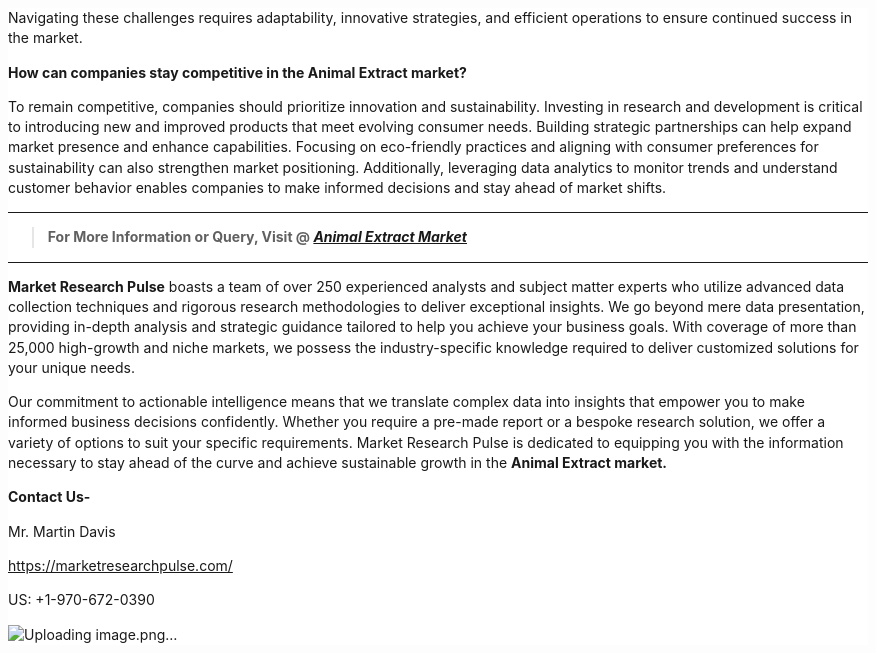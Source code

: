 Navigating these challenges requires adaptability, innovative strategies, and efficient operations to ensure continued success in the market.</p><p><strong>How can companies stay competitive in the Animal Extract market?</strong></p><p>To remain competitive, companies should prioritize innovation and sustainability. Investing in research and development is critical to introducing new and improved products that meet evolving consumer needs. Building strategic partnerships can help expand market presence and enhance capabilities. Focusing on eco-friendly practices and aligning with consumer preferences for sustainability can also strengthen market positioning. Additionally, leveraging data analytics to monitor trends and understand customer behavior enables companies to make informed decisions and stay ahead of market shifts.</p><hr /><blockquote><p><strong>For More Information or Query, Visit @&nbsp;<em><a href="https://marketresearchpulse.com/report/47595/animal-extract-market?utm_source=Linkedin&utm_medium=0114">Animal Extract Market</a></em></strong></p></blockquote><hr /><p><strong>Market Research Pulse</strong> boasts a team of over 250 experienced analysts and subject matter experts who utilize advanced data collection techniques and rigorous research methodologies to deliver exceptional insights. We go beyond mere data presentation, providing in-depth analysis and strategic guidance tailored to help you achieve your business goals. With coverage of more than 25,000 high-growth and niche markets, we possess the industry-specific knowledge required to deliver customized solutions for your unique needs.</p><p>Our commitment to actionable intelligence means that we translate complex data into insights that empower you to make informed business decisions confidently. Whether you require a pre-made report or a bespoke research solution, we offer a variety of options to suit your specific requirements. Market Research Pulse is dedicated to equipping you with the information necessary to stay ahead of the curve and achieve sustainable growth in the <strong>Animal Extract market.</strong></p><p><strong>Contact Us-</strong></p><p>Mr. Martin Davis</p><p>https://marketresearchpulse.com/</p><p>US: +1-970-672-0390</p>
![Uploading image.png…]()
